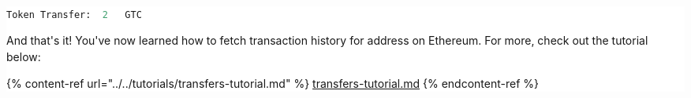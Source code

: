 ```python
Token Transfer:  2   GTC
```

And that's it! You've now learned how to fetch transaction history for address on Ethereum. For more, check out the tutorial below:

{% content-ref url="../../tutorials/transfers-tutorial.md" %}
[transfers-tutorial.md](../../tutorials/transfers-tutorial.md)
{% endcontent-ref %}
